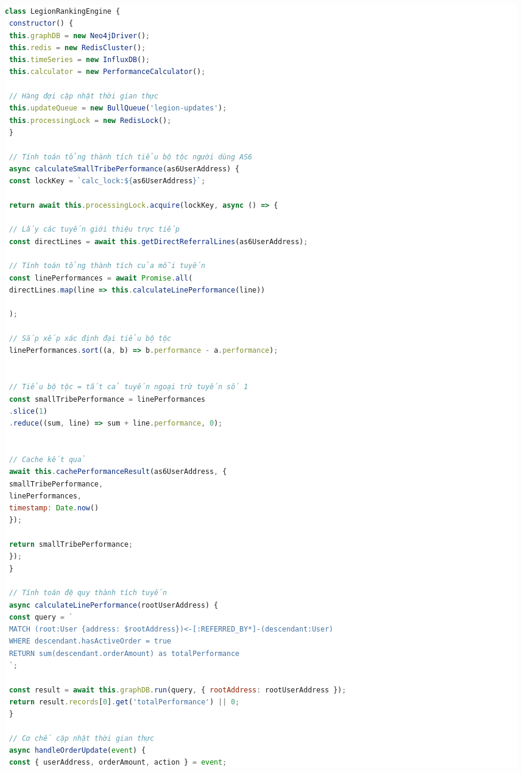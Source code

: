 ```javascript
class LegionRankingEngine {
 constructor() {
 this.graphDB = new Neo4jDriver();
 this.redis = new RedisCluster();
 this.timeSeries = new InfluxDB();
 this.calculator = new PerformanceCalculator();
 
 // Hàng đợi cập nhật thời gian thực
 this.updateQueue = new BullQueue('legion-updates');
 this.processingLock = new RedisLock();
 }
 
 // Tính toán tổng thành tích tiểu bộ tộc người dùng AS6
 async calculateSmallTribePerformance(as6UserAddress) {
 const lockKey = `calc_lock:${as6UserAddress}`;
 
 return await this.processingLock.acquire(lockKey, async () => {

 // Lấy các tuyến giới thiệu trực tiếp
 const directLines = await this.getDirectReferralLines(as6UserAddress);
 
 // Tính toán tổng thành tích của mỗi tuyến
 const linePerformances = await Promise.all(
 directLines.map(line => this.calculateLinePerformance(line))

 );
 
 // Sắp xếp xác định đại tiểu bộ tộc
 linePerformances.sort((a, b) => b.performance - a.performance);

 
 // Tiểu bộ tộc = tất cả tuyến ngoại trừ tuyến số 1
 const smallTribePerformance = linePerformances
 .slice(1)
 .reduce((sum, line) => sum + line.performance, 0);

 
 // Cache kết quả
 await this.cachePerformanceResult(as6UserAddress, {
 smallTribePerformance,
 linePerformances,
 timestamp: Date.now()
 });
 
 return smallTribePerformance;
 });
 }
 
 // Tính toán đệ quy thành tích tuyến
 async calculateLinePerformance(rootUserAddress) {
 const query = `
 MATCH (root:User {address: $rootAddress})<-[:REFERRED_BY*]-(descendant:User)
 WHERE descendant.hasActiveOrder = true
 RETURN sum(descendant.orderAmount) as totalPerformance
 `;
 
 const result = await this.graphDB.run(query, { rootAddress: rootUserAddress });
 return result.records[0].get('totalPerformance') || 0;
 }
 
 // Cơ chế cập nhật thời gian thực
 async handleOrderUpdate(event) {
 const { userAddress, orderAmount, action } = event;
```